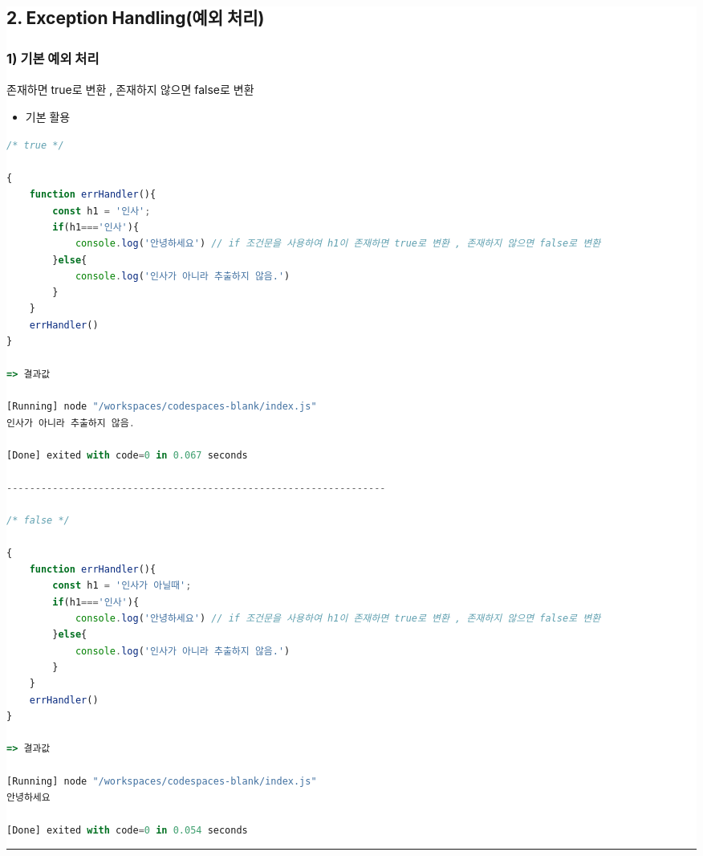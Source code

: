 
## 2. **Exception Handling(예외 처리)**

### 1) 기본 예외 처리

존재하면 true로 변환 , 존재하지 않으면 false로 변환

- 기본 활용

```jsx
/* true */

{
    function errHandler(){
        const h1 = '인사';
        if(h1==='인사'){
            console.log('안녕하세요') // if 조건문을 사용하여 h1이 존재하면 true로 변환 , 존재하지 않으면 false로 변환
        }else{
            console.log('인사가 아니라 추출하지 않음.')
        }
    }
    errHandler()
}

=> 결과값

[Running] node "/workspaces/codespaces-blank/index.js"
인사가 아니라 추출하지 않음.

[Done] exited with code=0 in 0.067 seconds

------------------------------------------------------------------

/* false */

{
    function errHandler(){
        const h1 = '인사가 아닐때';
        if(h1==='인사'){
            console.log('안녕하세요') // if 조건문을 사용하여 h1이 존재하면 true로 변환 , 존재하지 않으면 false로 변환
        }else{
            console.log('인사가 아니라 추출하지 않음.')
        }
    }
    errHandler()
}

=> 결과값

[Running] node "/workspaces/codespaces-blank/index.js"
안녕하세요

[Done] exited with code=0 in 0.054 seconds
```

---